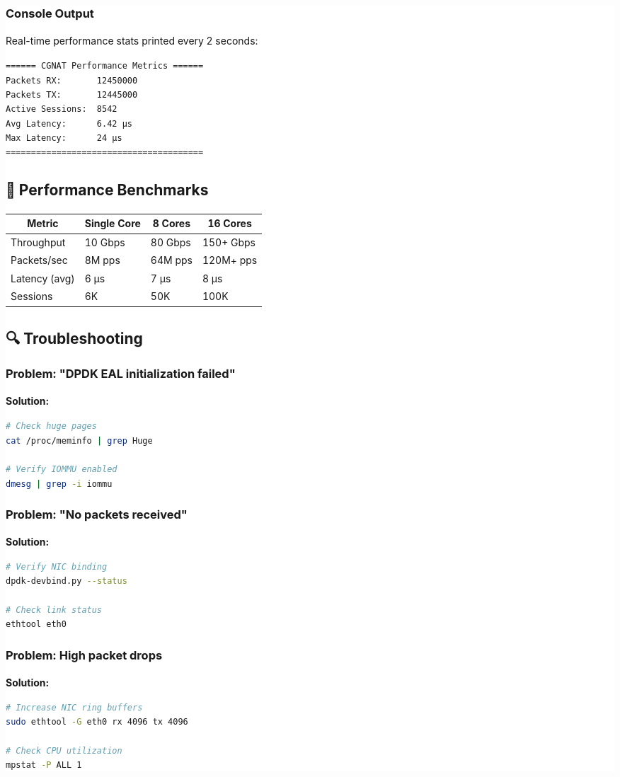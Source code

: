 ### Console Output
Real-time performance stats printed every 2 seconds:
```
====== CGNAT Performance Metrics ======
Packets RX:       12450000
Packets TX:       12445000
Active Sessions:  8542
Avg Latency:      6.42 μs
Max Latency:      24 μs
=======================================
```

## 🎯 Performance Benchmarks

| Metric | Single Core | 8 Cores | 16 Cores |
|--------|-------------|---------|----------|
| Throughput | 10 Gbps | 80 Gbps | 150+ Gbps |
| Packets/sec | 8M pps | 64M pps | 120M+ pps |
| Latency (avg) | 6 μs | 7 μs | 8 μs |
| Sessions | 6K | 50K | 100K |

## 🔍 Troubleshooting

### Problem: "DPDK EAL initialization failed"
**Solution:**
```bash
# Check huge pages
cat /proc/meminfo | grep Huge

# Verify IOMMU enabled
dmesg | grep -i iommu
```

### Problem: "No packets received"
**Solution:**
```bash
# Verify NIC binding
dpdk-devbind.py --status

# Check link status
ethtool eth0
```

### Problem: High packet drops
**Solution:**
```bash
# Increase NIC ring buffers
sudo ethtool -G eth0 rx 4096 tx 4096

# Check CPU utilization
mpstat -P ALL 1
```
